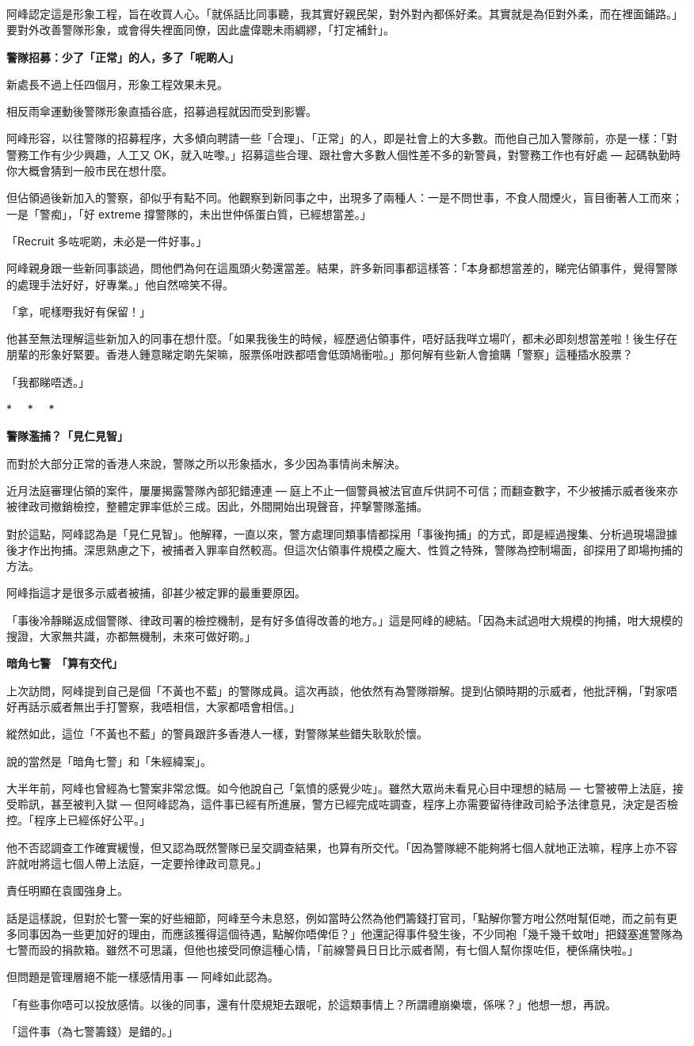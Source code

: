 阿峰認定這是形象工程，旨在收買人心。「就係話比同事聽，我其實好親民架，對外對內都係好柔。其實就是為佢對外柔，而在裡面鋪路。」要對外改善警隊形象，或會得失裡面同僚，因此盧偉聰未雨綢繆，「打定補針」。

**警隊招募：少了「正常」的人，多了「呢啲人」**

新處長不過上任四個月，形象工程效果未見。

相反雨傘運動後警隊形象直插谷底，招募過程就因而受到影響。

阿峰形容，以往警隊的招募程序，大多傾向聘請一些「合理」、「正常」的人，即是社會上的大多數。而他自己加入警隊前，亦是一樣：「對警務工作有少少興趣，人工又 OK，就入咗嚟。」招募這些合理、跟社會大多數人個性差不多的新警員，對警務工作也有好處 — 起碼執勤時你大概會猜到一般市民在想什麼。

但佔領過後新加入的警察，卻似乎有點不同。他觀察到新同事之中，出現多了兩種人：一是不問世事，不食人間煙火，盲目衝著人工而來；一是「警痴」，「好 extreme 撐警隊的，未出世仲係蛋白質，已經想當差。」

「Recruit 多咗呢啲，未必是一件好事。」

阿峰親身跟一些新同事談過，問他們為何在這風頭火勢還當差。結果，許多新同事都這樣答：「本身都想當差的，睇完佔領事件，覺得警隊的處理手法好好，好專業。」他自然啼笑不得。

「拿，呢樣嘢我好有保留！」

他甚至無法理解這些新加入的同事在想什麼。「如果我後生的時候，經歷過佔領事件，唔好話我咩立場吖，都未必即刻想當差啦！後生仔在朋輩的形象好緊要。香港人鍾意睇定啲先架嘛，服票係咁跌都唔會低頭鳩衝啦。」那何解有些新人會搶購「警察」這種插水股票？

「我都睇唔透。」

\*     \*     \*

**警隊濫捕？「見仁見智」**

而對於大部分正常的香港人來說，警隊之所以形象插水，多少因為事情尚未解決。

近月法庭審理佔領的案件，屢屢揭露警隊內部犯錯連連 — 庭上不止一個警員被法官直斥供詞不可信；而翻查數字，不少被捕示威者後來亦被律政司撤銷檢控，整體定罪率低於三成。因此，外間開始出現聲音，抨撃警隊濫捕。

對於這點，阿峰認為是「見仁見智」。他解釋，一直以來，警方處理同類事情都採用「事後拘捕」的方式，即是經過搜集、分析過現場證據後才作出拘捕。深思熟慮之下，被捕者入罪率自然較高。但這次佔領事件規模之龐大、性質之特殊，警隊為控制場面，卻探用了即場拘捕的方法。

阿峰指這才是很多示威者被捕，卻甚少被定罪的最重要原因。

「事後冷靜睇返成個警隊、律政司署的檢控機制，是有好多值得改善的地方。」這是阿峰的總結。「因為未試過咁大規模的拘捕，咁大規模的搜證，大家無共識，亦都無機制，未來可做好啲。」

**暗角七警　「算有交代」**

上次訪問，阿峰提到自己是個「不黃也不藍」的警隊成員。這次再談，他依然有為警隊辯解。提到佔領時期的示威者，他批評稱，「對家唔好再話示威者無出手打警察，我唔相信，大家都唔會相信。」

縱然如此，這位「不黃也不藍」的警員跟許多香港人一樣，對警隊某些錯失耿耿於懷。

說的當然是「暗角七警」和「朱經緯案」。

大半年前，阿峰也曾經為七警案非常忿慨。如今他說自己「氣憤的感覺少咗」。雖然大眾尚未看見心目中理想的結局 — 七警被帶上法庭，接受聆訊，甚至被判入獄 — 但阿峰認為，這件事已經有所進展，警方已經完成咗調查，程序上亦需要留待律政司給予法律意見，決定是否檢控。「程序上已經係好公平。」

他不否認調查工作確實緩慢，但又認為既然警隊已呈交調查結果，也算有所交代。「因為警隊總不能夠將七個人就地正法嘛，程序上亦不容許就咁將這七個人帶上法庭，一定要拎律政司意見。」

責任明顯在袁國強身上。

話是這樣說，但對於七警一案的好些細節，阿峰至今未息怒，例如當時公然為他們籌錢打官司，「點解你警方咁公然咁幫佢哋，而之前有更多同事因為一些更加好的理由，而應該獲得這個待遇，點解你唔俾佢？」他還記得事件發生後，不少同袍「幾千幾千蚊咁」把錢塞進警隊為七警而設的捐款箱。雖然不可思議，但他也接受同僚這種心情，「前線警員日日比示威者鬧，有七個人幫你揼咗佢，梗係痛快啦。」

但問題是管理層絕不能一樣感情用事 — 阿峰如此認為。

「有些事你唔可以投放感情。以後的同事，還有什麼規矩去跟呢，於這類事情上？所謂禮崩樂壞，係咪？」他想一想，再說。

「這件事（為七警籌錢）是錯的。」
